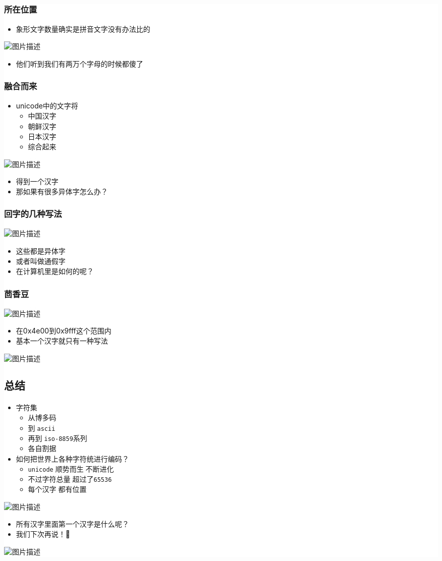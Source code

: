 ### 所在位置

- 象形文字数量确实是拼音文字没有办法比的

![图片描述](https://doc.shiyanlou.com/courses/uid1190679-20220710-1657448246051)

- 他们听到我们有两万个字母的时候都傻了

### 融合而来

- unicode中的文字将
	- 中国汉字
	- 朝鲜汉字
	- 日本汉字
	- 综合起来

![图片描述](https://doc.shiyanlou.com/courses/uid1190679-20221012-1665543002765)

- 得到一个汉字
- 那如果有很多异体字怎么办？

### 回字的几种写法

![图片描述](https://doc.shiyanlou.com/courses/uid1190679-20221112-1668213852027)

- 这些都是异体字
- 或者叫做通假字
- 在计算机里是如何的呢？

### 茴香豆

![图片描述](https://doc.shiyanlou.com/courses/uid1190679-20221112-1668213947444)

- 在0x4e00到0x9fff这个范围内
- 基本一个汉字就只有一种写法

![图片描述](https://doc.shiyanlou.com/courses/uid1190679-20221112-1668213889472)

## 总结

- 字符集
	- 从博多码
	- 到 `ascii` 
	- 再到 `iso-8859`系列
	- 各自割据
- 如何把世界上各种字符统进行编码？
  - `unicode` 顺势而生 不断进化
  - 不过字符总量 超过了`65536`
  - 每个汉字 都有位置

![图片描述](https://doc.shiyanlou.com/courses/uid1190679-20220507-1651913535341)

- 所有汉字里面第一个汉字是什么呢？
- 我们下次再说！👋

![图片描述](https://doc.shiyanlou.com/courses/uid1190679-20220507-1651928336667)

